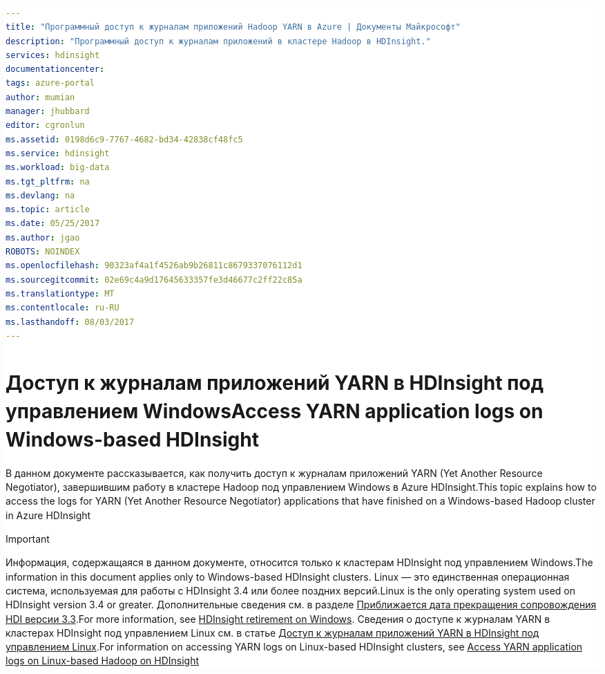 ```yaml
---
title: "Программный доступ к журналам приложений Hadoop YARN в Azure | Документы Майкрософт"
description: "Программный доступ к журналам приложений в кластере Hadoop в HDInsight."
services: hdinsight
documentationcenter: 
tags: azure-portal
author: mumian
manager: jhubbard
editor: cgronlun
ms.assetid: 0198d6c9-7767-4682-bd34-42838cf48fc5
ms.service: hdinsight
ms.workload: big-data
ms.tgt_pltfrm: na
ms.devlang: na
ms.topic: article
ms.date: 05/25/2017
ms.author: jgao
ROBOTS: NOINDEX
ms.openlocfilehash: 90323af4a1f4526ab9b26811c8679337076112d1
ms.sourcegitcommit: 02e69c4a9d17645633357fe3d46677c2ff22c85a
ms.translationtype: MT
ms.contentlocale: ru-RU
ms.lasthandoff: 08/03/2017
---
```

# <a name="access-yarn-application-logs-on-windows-based-hdinsight"></a><span data-ttu-id="369be-103">Доступ к журналам приложений YARN в HDInsight под управлением Windows</span><span class="sxs-lookup"><span data-stu-id="369be-103">Access YARN application logs on Windows-based HDInsight</span></span>
<span data-ttu-id="369be-104">В данном документе рассказывается, как получить доступ к журналам приложений YARN (Yet Another Resource Negotiator), завершившим работу в кластере Hadoop под управлением Windows в Azure HDInsight.</span><span class="sxs-lookup"><span data-stu-id="369be-104">This topic explains how to access the logs for YARN (Yet Another Resource Negotiator) applications that have finished on a Windows-based Hadoop cluster in Azure HDInsight</span></span>

> [!IMPORTANT]
> <span data-ttu-id="369be-105">Информация, содержащаяся в данном документе, относится только к кластерам HDInsight под управлением Windows.</span><span class="sxs-lookup"><span data-stu-id="369be-105">The information in this document applies only to Windows-based HDInsight clusters.</span></span> <span data-ttu-id="369be-106">Linux — это единственная операционная система, используемая для работы с HDInsight 3.4 или более поздних версий.</span><span class="sxs-lookup"><span data-stu-id="369be-106">Linux is the only operating system used on HDInsight version 3.4 or greater.</span></span> <span data-ttu-id="369be-107">Дополнительные сведения см. в разделе [Приближается дата прекращения сопровождения HDI версии 3.3](hdinsight-component-versioning.md#hdinsight-windows-retirement).</span><span class="sxs-lookup"><span data-stu-id="369be-107">For more information, see [HDInsight retirement on Windows](hdinsight-component-versioning.md#hdinsight-windows-retirement).</span></span> <span data-ttu-id="369be-108">Сведения о доступе к журналам YARN в кластерах HDInsight под управлением Linux см. в статье [Доступ к журналам приложений YARN в HDInsight под управлением Linux](hdinsight-hadoop-access-yarn-app-logs-linux.md).</span><span class="sxs-lookup"><span data-stu-id="369be-108">For information on accessing YARN logs on Linux-based HDInsight clusters, see [Access YARN application logs on Linux-based Hadoop on HDInsight](hdinsight-hadoop-access-yarn-app-logs-linux.md)</span></span>
>
